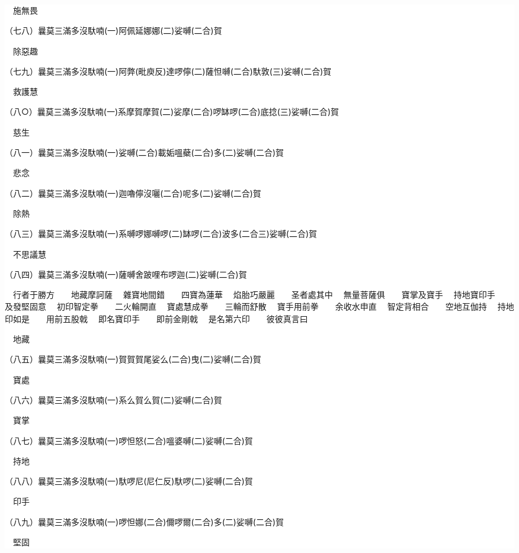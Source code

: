 　施無畏

（七八）曩莫三滿多沒馱喃(一)阿佩延娜娜(二)娑嚩(二合)賀

　除惡趣

（七九）曩莫三滿多沒馱喃(一)阿弊(毗庾反)達啰儜(二)薩怛嚩(二合)馱敦(三)娑嚩(二合)賀

　救護慧

（八○）曩莫三滿多沒馱喃(一)系摩賀摩賀(二)娑摩(二合)啰缽啰(二合)底捻(三)娑嚩(二合)賀

　慈生

（八一）曩莫三滿多沒馱喃(一)娑嚩(二合)載姤嗢蘗(二合)多(二)娑嚩(二合)賀

　悲念

（八二）曩莫三滿多沒馱喃(一)迦嚕儜沒囇(二合)呢多(二)娑嚩(二合)賀

　除熱

（八三）曩莫三滿多沒馱喃(一)系嚩啰娜嚩啰(二)缽啰(二合)波多(二合三)娑嚩(二合)賀

　不思議慧

（八四）曩莫三滿多沒馱喃(一)薩嚩舍跛哩布啰迦(二)娑嚩(二合)賀

　行者于勝方　　地藏摩訶薩
　雜寶地間錯　　四寶為蓮華
　焰胎巧嚴麗　　圣者處其中
　無量菩薩俱　　寶掌及寶手
　持地寶印手　　及發堅固意
　初印智定拳　　二火輪開直
　寶處慧成拳　　三輪而舒散
　寶手用前拳　　余收水申直
　智定背相合　　空地互伽持
　持地印如是　　用前五股戟
　即名寶印手　　即前金剛戟
　是名第六印　　彼彼真言曰　

　地藏

（八五）曩莫三滿多沒馱喃(一)賀賀賀尾娑么(二合)曳(二)娑嚩(二合)賀

　寶處

（八六）曩莫三滿多沒馱喃(一)系么賀么賀(二)娑嚩(二合)賀

　寶掌

（八七）曩莫三滿多沒馱喃(一)啰怛怒(二合)嗢婆嚩(二)娑嚩(二合)賀

　持地

（八八）曩莫三滿多沒馱喃(一)馱啰尼(尼仁反)馱啰(二)娑嚩(二合)賀

　印手

（八九）曩莫三滿多沒馱喃(一)啰怛娜(二合)儞啰爾(二合)多(二)娑嚩(二合)賀

　堅固
